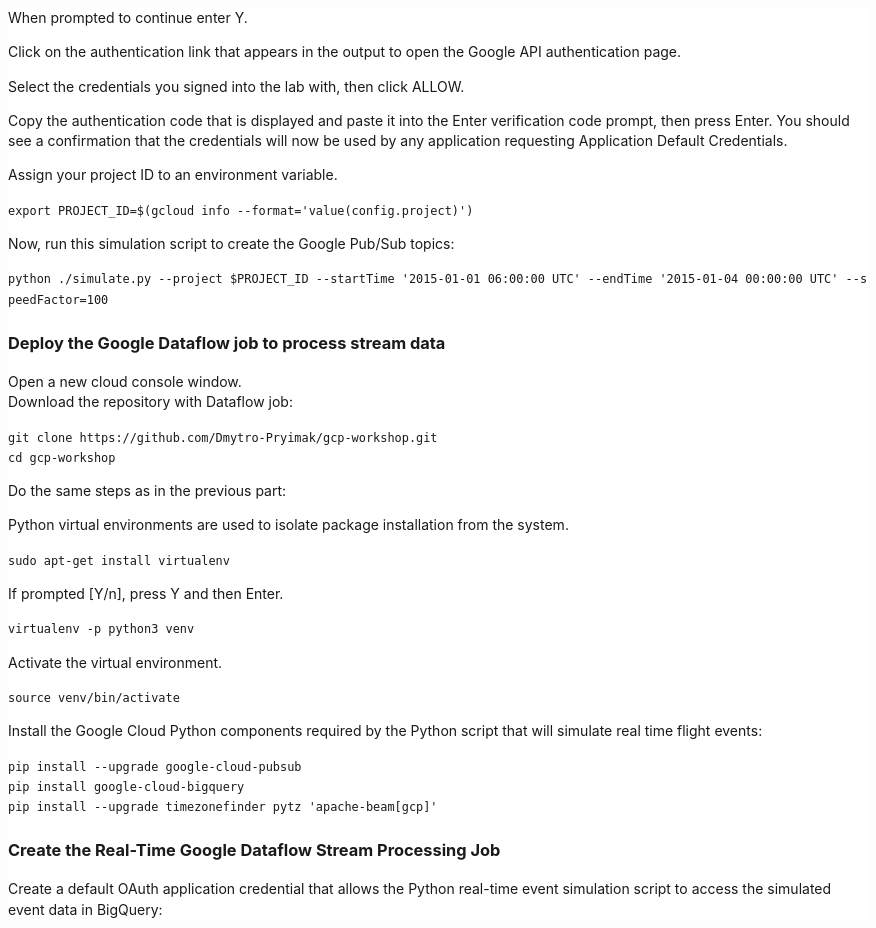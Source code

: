 When prompted to continue enter Y.

Click on the authentication link that appears in the output to open the Google API authentication page.  

Select the credentials you signed into the lab with, then click ALLOW.  

Copy the authentication code that is displayed and paste it into the Enter verification code prompt, then press Enter. You should see a confirmation that the credentials will now be used by any application requesting Application Default Credentials.  

Assign your project ID to an environment variable.  

```
export PROJECT_ID=$(gcloud info --format='value(config.project)')
```  

Now, run this simulation script to create the Google Pub/Sub topics:  

```
python ./simulate.py --project $PROJECT_ID --startTime '2015-01-01 06:00:00 UTC' --endTime '2015-01-04 00:00:00 UTC' --speedFactor=100
```  

### Deploy the Google Dataflow job to process stream data  
Open a new cloud console window.  
Download the repository with Dataflow job:  
```
git clone https://github.com/Dmytro-Pryimak/gcp-workshop.git  
cd gcp-workshop
```

Do the same steps as in the previous part: 

Python virtual environments are used to isolate package installation from the system.  

```
sudo apt-get install virtualenv
```  
If prompted [Y/n], press Y and then Enter.  

```
virtualenv -p python3 venv
```  

Activate the virtual environment.  

```
source venv/bin/activate
```  

Install the Google Cloud Python components required by the Python script that will simulate real time flight events:  

```
pip install --upgrade google-cloud-pubsub  
pip install google-cloud-bigquery
pip install --upgrade timezonefinder pytz 'apache-beam[gcp]'
```  

### Create the Real-Time Google Dataflow Stream Processing Job
Create a default OAuth application credential that allows the Python real-time event simulation script to access the simulated event data in BigQuery:  
